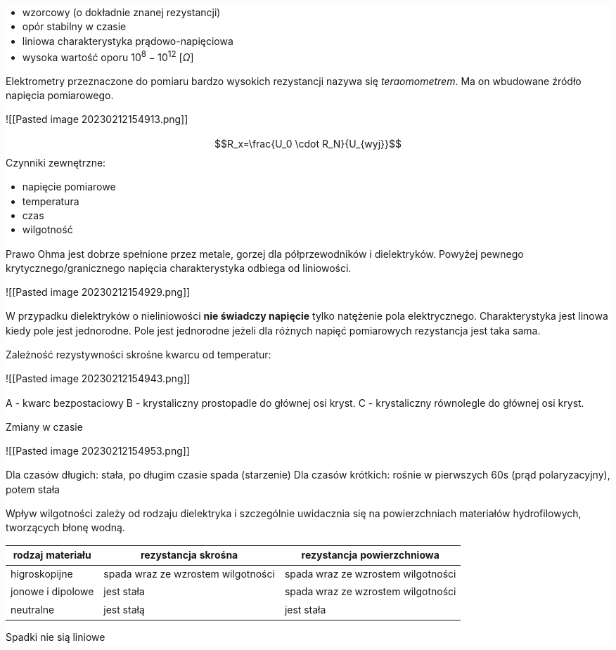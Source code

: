 - wzorcowy (o dokładnie znanej rezystancji)
- opór stabilny w czasie
- liniowa charakterystyka prądowo-napięciowa 
- wysoka wartość oporu  $10^8-10^{12}\ [\Omega]$ 

Elektrometry przeznaczone do pomiaru bardzo wysokich rezystancji nazywa się *teraomometrem*. Ma on wbudowane źródło napięcia pomiarowego.

![[Pasted image 20230212154913.png]]

$$R_x=\frac{U_0 \cdot R_N}{U_{wyj}}$$ 
Czynniki zewnętrzne:

- napięcie pomiarowe
- temperatura
- czas 
- wilgotność

Prawo Ohma jest dobrze spełnione przez metale, gorzej dla półprzewodników i dielektryków. Powyżej pewnego krytycznego/granicznego napięcia charakterystyka odbiega od liniowości. 

![[Pasted image 20230212154929.png]]

W przypadku dielektryków o nieliniowości **nie świadczy napięcie** tylko natężenie pola elektrycznego. Charakterystyka jest linowa kiedy pole jest jednorodne. Pole jest jednorodne jeżeli dla różnych napięć pomiarowych rezystancja jest taka sama. 

Zależność rezystywności skrośne kwarcu od temperatur:

![[Pasted image 20230212154943.png]]

A - kwarc bezpostaciowy
B - krystaliczny prostopadle do głównej osi kryst.
C - krystaliczny równolegle do głównej osi kryst.

Zmiany w czasie 

![[Pasted image 20230212154953.png]]

Dla czasów długich: stała, po długim czasie spada (starzenie)
Dla czasów krótkich: rośnie w pierwszych 60s (prąd polaryzacyjny), potem stała

Wpływ wilgotności zależy od rodzaju dielektryka i szczególnie uwidacznia się na powierzchniach materiałów hydrofilowych, tworzących błonę wodną.

|rodzaj materiału| rezystancja skrośna| rezystancja powierzchniowa|
|-|-|-|
|higroskopijne | spada wraz ze wzrostem wilgotności| spada wraz ze wzrostem wilgotności|
|jonowe i dipolowe| jest stała| spada wraz ze wzrostem wilgotności|
|neutralne | jest stałą| jest stała| 

Spadki nie sią liniowe
